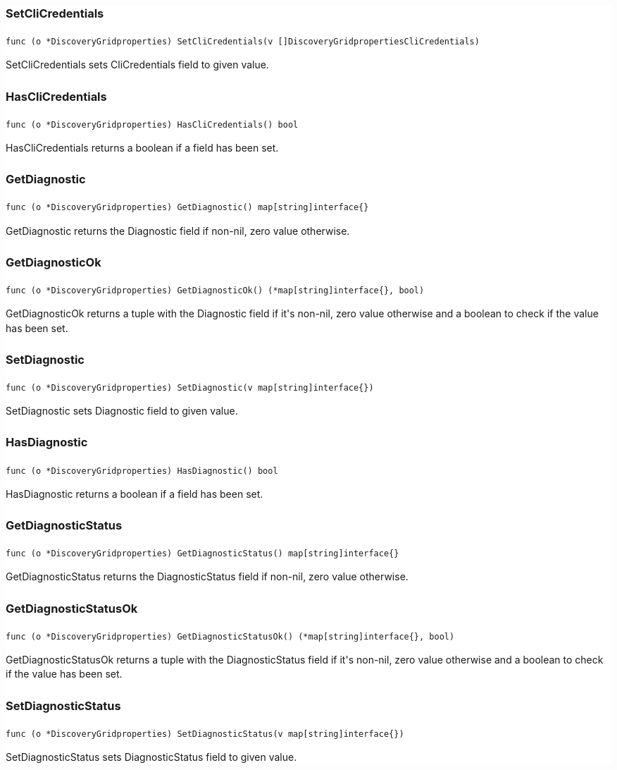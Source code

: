 ### SetCliCredentials

`func (o *DiscoveryGridproperties) SetCliCredentials(v []DiscoveryGridpropertiesCliCredentials)`

SetCliCredentials sets CliCredentials field to given value.

### HasCliCredentials

`func (o *DiscoveryGridproperties) HasCliCredentials() bool`

HasCliCredentials returns a boolean if a field has been set.

### GetDiagnostic

`func (o *DiscoveryGridproperties) GetDiagnostic() map[string]interface{}`

GetDiagnostic returns the Diagnostic field if non-nil, zero value otherwise.

### GetDiagnosticOk

`func (o *DiscoveryGridproperties) GetDiagnosticOk() (*map[string]interface{}, bool)`

GetDiagnosticOk returns a tuple with the Diagnostic field if it's non-nil, zero value otherwise
and a boolean to check if the value has been set.

### SetDiagnostic

`func (o *DiscoveryGridproperties) SetDiagnostic(v map[string]interface{})`

SetDiagnostic sets Diagnostic field to given value.

### HasDiagnostic

`func (o *DiscoveryGridproperties) HasDiagnostic() bool`

HasDiagnostic returns a boolean if a field has been set.

### GetDiagnosticStatus

`func (o *DiscoveryGridproperties) GetDiagnosticStatus() map[string]interface{}`

GetDiagnosticStatus returns the DiagnosticStatus field if non-nil, zero value otherwise.

### GetDiagnosticStatusOk

`func (o *DiscoveryGridproperties) GetDiagnosticStatusOk() (*map[string]interface{}, bool)`

GetDiagnosticStatusOk returns a tuple with the DiagnosticStatus field if it's non-nil, zero value otherwise
and a boolean to check if the value has been set.

### SetDiagnosticStatus

`func (o *DiscoveryGridproperties) SetDiagnosticStatus(v map[string]interface{})`

SetDiagnosticStatus sets DiagnosticStatus field to given value.
